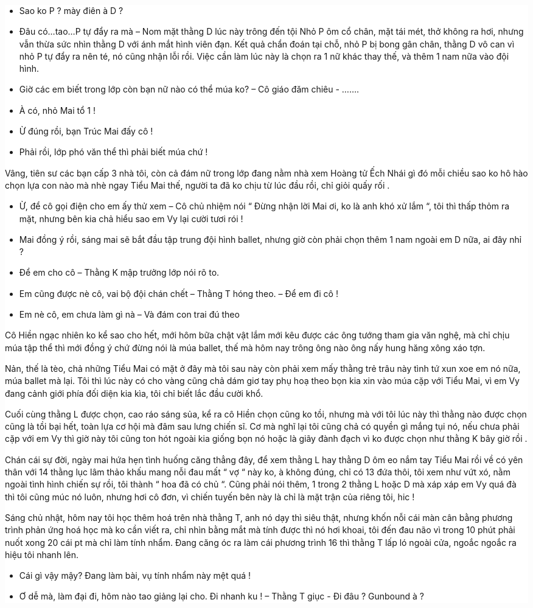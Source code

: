 - Sao ko P ? mày điên à D ?

-  Đâu có…tao…P tự đẩy ra mà – Nom mặt thằng D lúc này trông đến tội Nhỏ P ôm cổ chân, mặt tái mét, thở không ra hơi, nhưng vẫn thừa sức nhìn thằng D với ánh mắt hình viên đạn. Kết quả chẩn đoán tại chỗ, nhỏ P bị bong gân chân, thằng D vô can vì nhỏ P tự đẩy ra nên té, nó cũng nhận lỗi rồi. Việc cần làm lúc này là chọn ra 1 nữ khác thay thế, và thêm 1 nam nữa vào đội hình.

- Giờ các em biết trong lớp còn bạn nữ nào có thể múa ko? – Cô giáo đăm chiêu - …….

- À có, nhỏ Mai tổ 1 !

- Ừ đúng rồi, bạn Trúc Mai đấy cô !

- Phải rồi, lớp phó văn thể thì phải biết múa chứ !

Vâng, tiên sư các bạn cấp 3 nhà tôi, còn cả đám nữ trong lớp đang nằm nhà xem Hoàng tử Ếch Nhái gì đó mỗi chiều sao ko hô hào chọn lựa con nào mà nhè ngay Tiểu Mai thế, người ta đã ko chịu từ lúc đầu rồi, chỉ giỏi quấy rối .

- Ừ, để cô gọi điện cho em ấy thử xem – Cô chủ nhiệm nói “ Đừng nhận lời Mai ơi, ko là anh khó xử lắm “, tôi thì thấp thỏm ra mặt, nhưng bên kia chả hiểu sao em Vy lại cười tươi rói !

- Mai đồng ý rồi, sáng mai sẽ bắt đầu tập trung đội hình ballet, nhưng giờ còn phải chọn thêm 1 nam ngoài em D nữa, ai đây nhỉ ?

- Để em cho cô – Thằng K mập trưởng lớp nói rõ to.

- Em cũng được nè cô, vai bộ đội chán chết – Thằng T hóng theo. – Để em đi cô !

- Em nè cô, em chưa làm gì nà – Và đám con trai đú theo

Cô Hiền ngạc nhiên ko kể sao cho hết, mới hôm bữa chật vật lắm mới kêu được các ông tướng tham gia văn nghệ, mà chỉ chịu múa tập thể thì mới đồng ý chứ đừng nói là múa ballet, thế mà hôm nay trông ông nào ông nấy hung hăng xông xáo tợn.

Nản, thế là tèo, chả những Tiểu Mai có mặt ở đây mà tôi sau này còn phải xem mấy thằng trẻ trâu này tình tứ xun xoe em nó nữa, múa ballet mà lại. Tôi thì lúc này có cho vàng cũng chả dám giơ tay phụ hoạ theo bọn kia xin vào múa cặp với Tiểu Mai, vì em Vy đang cảnh giới phía đối diện kia kìa, tôi chỉ biết lắc đầu cười khổ.

Cuối cùng thằng L được chọn, cao ráo sáng sủa, kể ra cô Hiền chọn cũng ko tồi, nhưng mà với tôi lúc này thì thằng nào được chọn cũng là tồi bại hết, toàn lựa cơ hội mà đâm sau lưng chiến sĩ. Cơ mà nghĩ lại tôi cũng chả có quyền gì mắng tụi nó, nếu chưa phải cặp với em Vy thì giờ này tôi cũng ton hót ngoài kia giống bọn nó hoặc là giãy đành đạch vì ko được chọn như thằng K bây giờ rồi .

Chán cái sự đời, ngày mai hứa hẹn tình huống căng thẳng đây, để xem thằng L hay thằng D ôm eo nắm tay Tiểu Mai rồi về có yên thân với 14 thằng lục lâm thảo khấu mang nỗi đau mất “ vợ “ này ko, à không đúng, chỉ có 13 đứa thôi, tôi xem như vứt xó, nằm ngoài tình hình chiến sự rồi, tôi thành “ hoa đã có chủ “. Cũng phải nói thêm, 1 trong 2 thằng L hoặc D mà xáp xáp em Vy quá đà thì tôi cũng múc nó luôn, nhưng hơi cô đơn, vì chiến tuyến bên này là chỉ là mặt trận của riêng tôi, hic !

Sáng chủ nhật, hôm nay tôi học thêm hoá trên nhà thằng T, anh nó dạy thì siêu thật, nhưng khốn nỗi cái màn cân bằng phương trình phản ứng hoá học mà ko cần viết ra, chỉ nhìn bằng mắt mà tính được thì nó hơi khoai, tôi đến đau não vì trong 10 phút phải nuốt xong 20 cái pt mà chỉ làm tính nhẩm. Đang căng óc ra làm cái phương trình 16 thì thằng T lấp ló ngoài cửa, ngoắc ngoắc ra hiệu tôi nhanh lên.

- Cái gì vậy mậy? Đang làm bài, vụ tính nhẩm này mệt quá !

- Ơ dễ mà, làm đại đi, hôm nào tao giảng lại cho. Đi nhanh ku ! – Thằng T giục - Đi đâu ? Gunbound à ?
